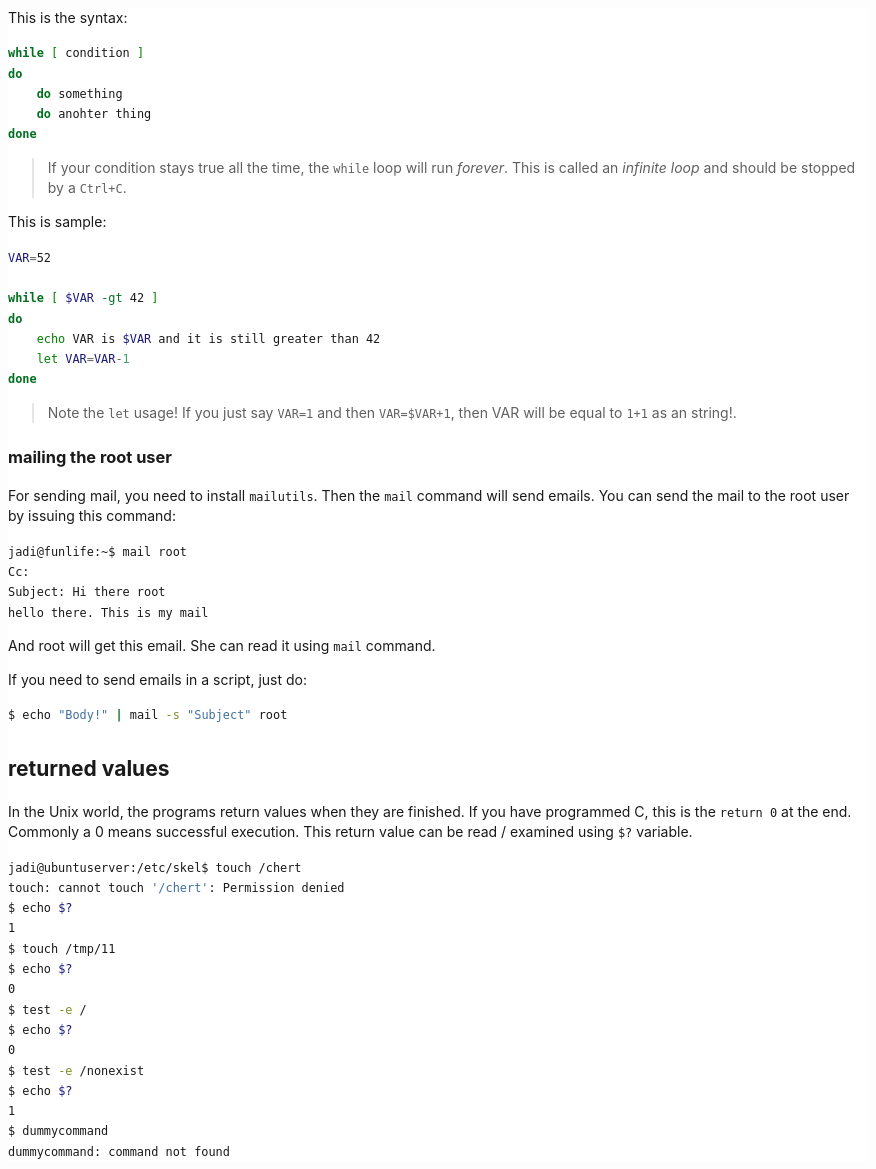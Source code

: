 This is the syntax:

```bash
while [ condition ]
do
    do something
    do anohter thing
done
```

> If your condition stays true all the time, the `while` loop will run _forever_. This is called an _infinite loop_ and should be stopped by a `Ctrl+C`.

This is sample:

```bash
VAR=52

while [ $VAR -gt 42 ]
do
    echo VAR is $VAR and it is still greater than 42
    let VAR=VAR-1
done
```

> Note the `let` usage! If you just say `VAR=1` and then `VAR=$VAR+1`, then VAR will be equal to `1+1` as an string!.

### mailing the root user

For sending mail, you need to install `mailutils`. Then the `mail` command will send emails. You can send the mail to the root user by issuing this command:

```bash
jadi@funlife:~$ mail root
Cc:
Subject: Hi there root
hello there. This is my mail
```

And root will get this email. She can read it using `mail` command.

If you need to send emails in a script, just do:

```bash
$ echo "Body!" | mail -s "Subject" root
```

## returned values

In the Unix world, the programs return values when they are finished. If you have programmed C, this is the `return 0` at the end. Commonly a 0 means successful execution. This return value can be read / examined using `$?` variable. 

```bash
jadi@ubuntuserver:/etc/skel$ touch /chert
touch: cannot touch '/chert': Permission denied
$ echo $?
1
$ touch /tmp/11
$ echo $?
0
$ test -e /
$ echo $?
0
$ test -e /nonexist
$ echo $?
1
$ dummycommand
dummycommand: command not found
```